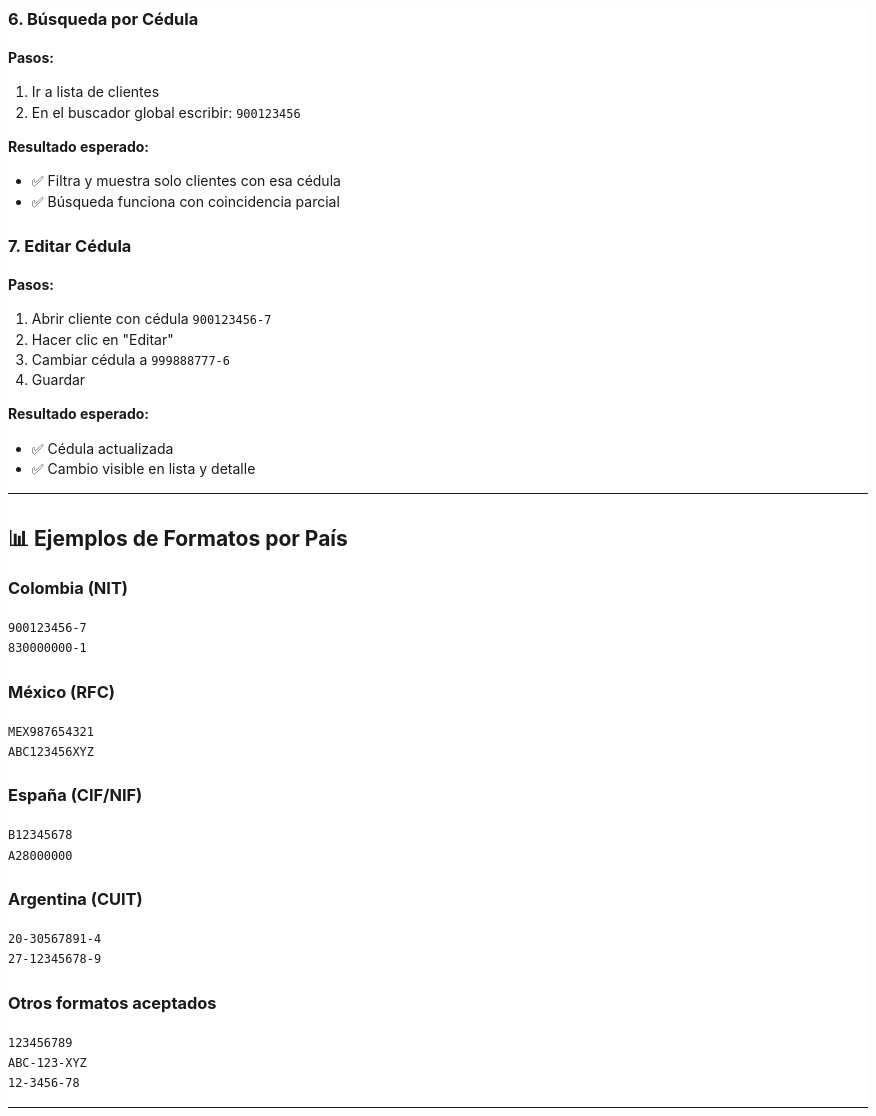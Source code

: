 ### 6. Búsqueda por Cédula

**Pasos:**
1. Ir a lista de clientes
2. En el buscador global escribir: `900123456`

**Resultado esperado:**
- ✅ Filtra y muestra solo clientes con esa cédula
- ✅ Búsqueda funciona con coincidencia parcial

### 7. Editar Cédula

**Pasos:**
1. Abrir cliente con cédula `900123456-7`
2. Hacer clic en "Editar"
3. Cambiar cédula a `999888777-6`
4. Guardar

**Resultado esperado:**
- ✅ Cédula actualizada
- ✅ Cambio visible en lista y detalle

---

## 📊 Ejemplos de Formatos por País

### Colombia (NIT)
```
900123456-7
830000000-1
```

### México (RFC)
```
MEX987654321
ABC123456XYZ
```

### España (CIF/NIF)
```
B12345678
A28000000
```

### Argentina (CUIT)
```
20-30567891-4
27-12345678-9
```

### Otros formatos aceptados
```
123456789
ABC-123-XYZ
12-3456-78
```

---